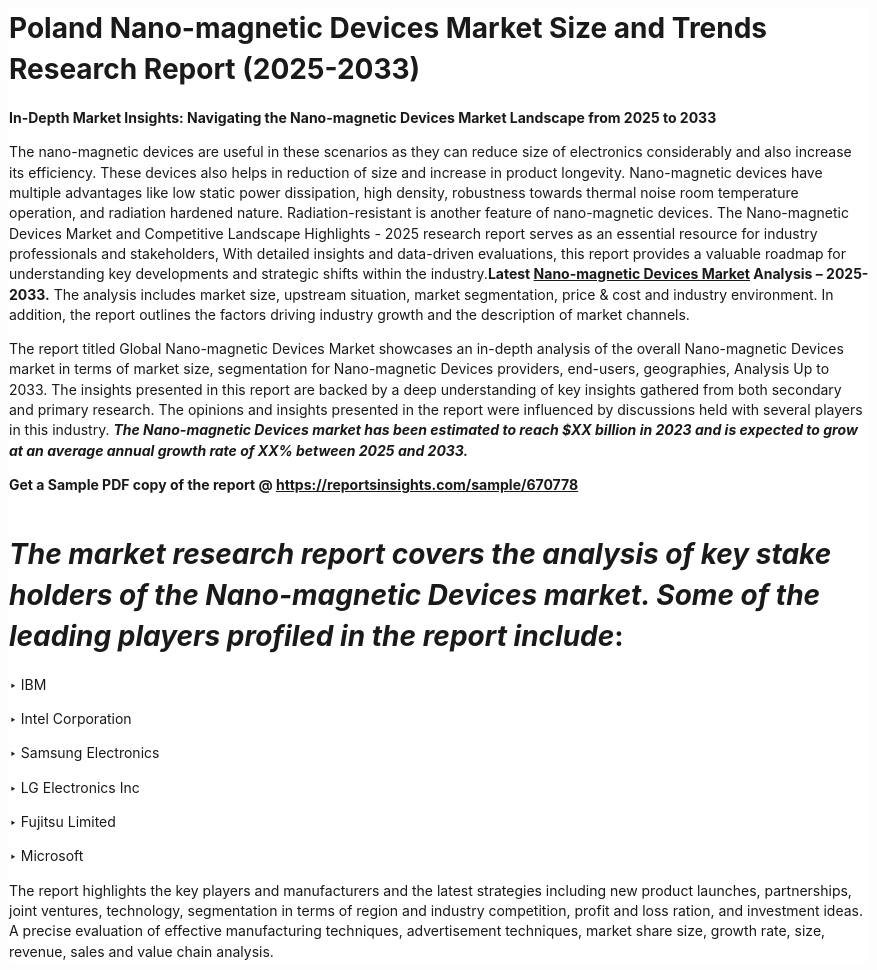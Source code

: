 # Poland Nano-magnetic Devices Market Size and Trends Research Report (2025-2033)

<strong>In-Depth Market Insights: Navigating the Nano-magnetic Devices Market Landscape from 2025 to 2033</strong></p>

The nano-magnetic devices are useful in these scenarios as they can reduce size of electronics considerably and also increase its efficiency. These devices also helps in reduction of size and increase in product longevity. Nano-magnetic devices have multiple advantages like low static power dissipation, high density, robustness towards thermal noise room temperature operation,  and radiation hardened nature. Radiation-resistant is another feature of nano-magnetic devices. The Nano-magnetic Devices Market and Competitive Landscape Highlights - 2025 research report serves as an essential resource for industry professionals and stakeholders, With detailed insights and data-driven evaluations, this report provides a valuable roadmap for understanding key developments and strategic shifts within the industry.<strong>Latest <a href=https://www.reportsinsights.com/sample/670778>Nano-magnetic Devices Market</a> Analysis – 2025-2033.</strong>  The analysis includes market size, upstream situation, market segmentation, price & cost and industry environment. In addition, the report outlines the factors driving industry growth and the description of market channels.

The report titled Global Nano-magnetic Devices Market showcases an in-depth analysis of the overall Nano-magnetic Devices market in terms of market size, segmentation for Nano-magnetic Devices providers, end-users, geographies, Analysis Up to 2033. The insights presented in this report are backed by a deep understanding of key insights gathered from both secondary and primary research. The opinions and insights presented in the report were influenced by discussions held with several players in this industry. <strong><em>The Nano-magnetic Devices market has been estimated to reach $XX billion in 2023 and is expected to grow at an average annual growth rate of XX% between 2025 and 2033.</em></strong>

<strong>Get a Sample PDF copy of the report @ <a href=https://reportsinsights.com/sample/670778>https://reportsinsights.com/sample/670778</a></strong>

# <strong><em>The market research report covers the analysis of key stake holders of the Nano-magnetic Devices market. Some of the leading players profiled in the report include</em></strong>: 

‣ IBM

‣ Intel Corporation

‣ Samsung Electronics

‣ LG Electronics Inc

‣ Fujitsu Limited

‣ Microsoft

The report highlights the key players and manufacturers and the latest strategies including new product launches, partnerships, joint ventures, technology, segmentation in terms of region and industry competition, profit and loss ration, and investment ideas. A precise evaluation of effective manufacturing techniques, advertisement techniques, market share size, growth rate, size, revenue, sales and value chain analysis.

